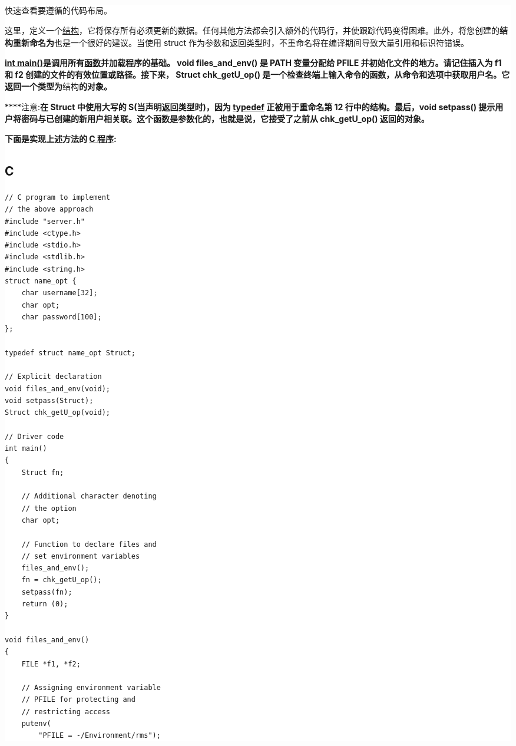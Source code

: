 快速查看要遵循的代码布局。

这里，定义一个[结构](https://www.geeksforgeeks.org/structures-c/)，它将保存所有必须更新的数据。任何其他方法都会引入额外的代码行，并使跟踪代码变得困难。此外，将您创建的**结构重新命名为**也是一个很好的建议。当使用 struct 作为参数和返回类型时，不重命名将在编译期间导致大量引用和标识符错误。

[**int main()**](https://www.geeksforgeeks.org/difference-int-main-int-mainvoid/)**是调用所有[函数](https://www.geeksforgeeks.org/functions-in-c/)并加载程序的基础。 **void files_and_env()** 是 PATH 变量分配给 **PFILE** 并初始化文件的地方。请记住插入为 f1 和 f2 创建的文件的有效位置或路径。接下来， **Struct chk_getU_op()** 是一个检查终端上输入命令的函数，从命令和选项中获取用户名。它返回一个类型为**结构**的对象。**

****注意:**在 Struct 中使用大写的 S(当声明返回类型时)，因为 [typedef](https://www.geeksforgeeks.org/typedef-versus-define-c/) 正被用于重命名第 12 行中的结构。最后，void **setpass()** 提示用户将密码与已创建的新用户相关联。这个函数是参数化的，也就是说，它接受了之前从 **chk_getU_op()** 返回的对象。**

**下面是实现上述方法的 [C 程序](https://www.geeksforgeeks.org/c/):**

## **C**

```
// C program to implement
// the above approach
#include "server.h"
#include <ctype.h>
#include <stdio.h>
#include <stdlib.h>
#include <string.h>
struct name_opt {
    char username[32];
    char opt;
    char password[100];
};

typedef struct name_opt Struct;

// Explicit declaration
void files_and_env(void);
void setpass(Struct);
Struct chk_getU_op(void);

// Driver code
int main()
{
    Struct fn;

    // Additional character denoting
    // the option
    char opt;

    // Function to declare files and
    // set environment variables
    files_and_env();
    fn = chk_getU_op();
    setpass(fn);
    return (0);
}

void files_and_env()
{
    FILE *f1, *f2;

    // Assigning environment variable
    // PFILE for protecting and
    // restricting access
    putenv(
        "PFILE = -/Environment/rms");
```